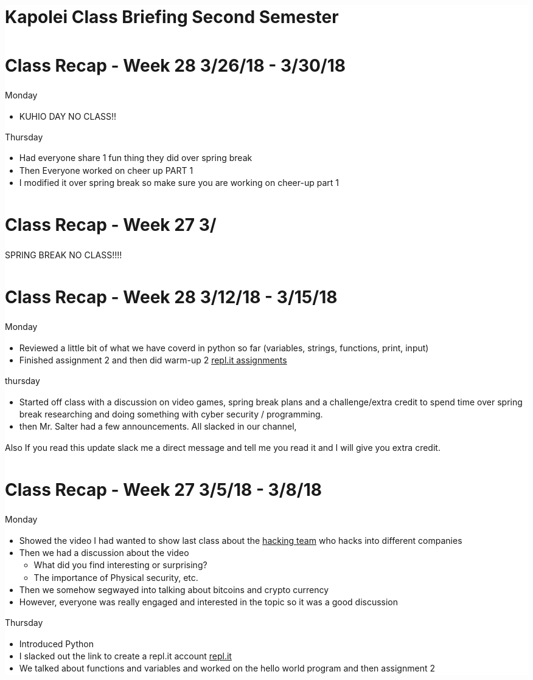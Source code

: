 # Kapolei Class Briefing Second Semester


# Class Recap - Week 28 3/26/18 - 3/30/18
Monday 
 - KUHIO DAY NO CLASS!!
 
Thursday
 - Had everyone share 1 fun thing they did over spring break
 - Then Everyone worked on cheer up PART 1
 - I modified it over spring break so make sure you are working on cheer-up part 1
 

# Class Recap - Week 27 3/
SPRING BREAK NO CLASS!!!!

# Class Recap - Week 28 3/12/18 - 3/15/18
Monday
 - Reviewed a little bit of what we have coverd in python so far (variables, strings, functions, print, input)
 - Finished assignment 2 and then did warm-up 2
 [repl.it assignments](https://repl.it/student/classrooms/51656)
 
thursday
 - Started off class with a discussion on video games, spring break plans and a challenge/extra credit to spend time over spring break researching and doing something with cyber security / programming. 
 - then Mr. Salter had a few announcements. All slacked in our channel, 
 
 Also If you read this update slack me a direct message and tell me you read it and I will give you extra credit.
 
 
# Class Recap - Week 27 3/5/18 - 3/8/18
Monday
 - Showed the video I had wanted to show last class about the [hacking team](https://www.bing.com/videos/search?q=hacker+jhacke+the+power+grid&view=detail&mid=6E7C2051D8C6900823C76E7C2051D8C6900823C7&FORM=VIRE) who hacks into different companies
 - Then we had a discussion about the video
   - What did you find interesting or surprising?
   - The importance of Physical security, etc. 
 - Then we somehow segwayed into talking about bitcoins and crypto currency
 - However, everyone was really engaged and interested in the topic so it was a good discussion
 
Thursday
 - Introduced Python
 - I slacked out the link to create a repl.it account 
   [repl.it](https://repl.it/student)
 - We talked about functions and variables and worked on the hello world program and then assignment 2 
 